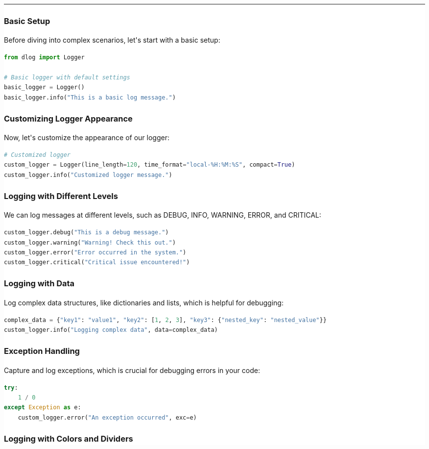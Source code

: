 
---

### Basic Setup

Before diving into complex scenarios, let's start with a basic setup:

```python
from dlog import Logger

# Basic logger with default settings
basic_logger = Logger()
basic_logger.info("This is a basic log message.")
```

### Customizing Logger Appearance

Now, let's customize the appearance of our logger:

```python
# Customized logger
custom_logger = Logger(line_length=120, time_format="local-%H:%M:%S", compact=True)
custom_logger.info("Customized logger message.")
```

### Logging with Different Levels

We can log messages at different levels, such as DEBUG, INFO, WARNING, ERROR, and CRITICAL:

```python
custom_logger.debug("This is a debug message.")
custom_logger.warning("Warning! Check this out.")
custom_logger.error("Error occurred in the system.")
custom_logger.critical("Critical issue encountered!")
```

### Logging with Data

Log complex data structures, like dictionaries and lists, which is helpful for debugging:

```python
complex_data = {"key1": "value1", "key2": [1, 2, 3], "key3": {"nested_key": "nested_value"}}
custom_logger.info("Logging complex data", data=complex_data)
```

### Exception Handling

Capture and log exceptions, which is crucial for debugging errors in your code:

```python
try:
    1 / 0
except Exception as e:
    custom_logger.error("An exception occurred", exc=e)
```

### Logging with Colors and Dividers

